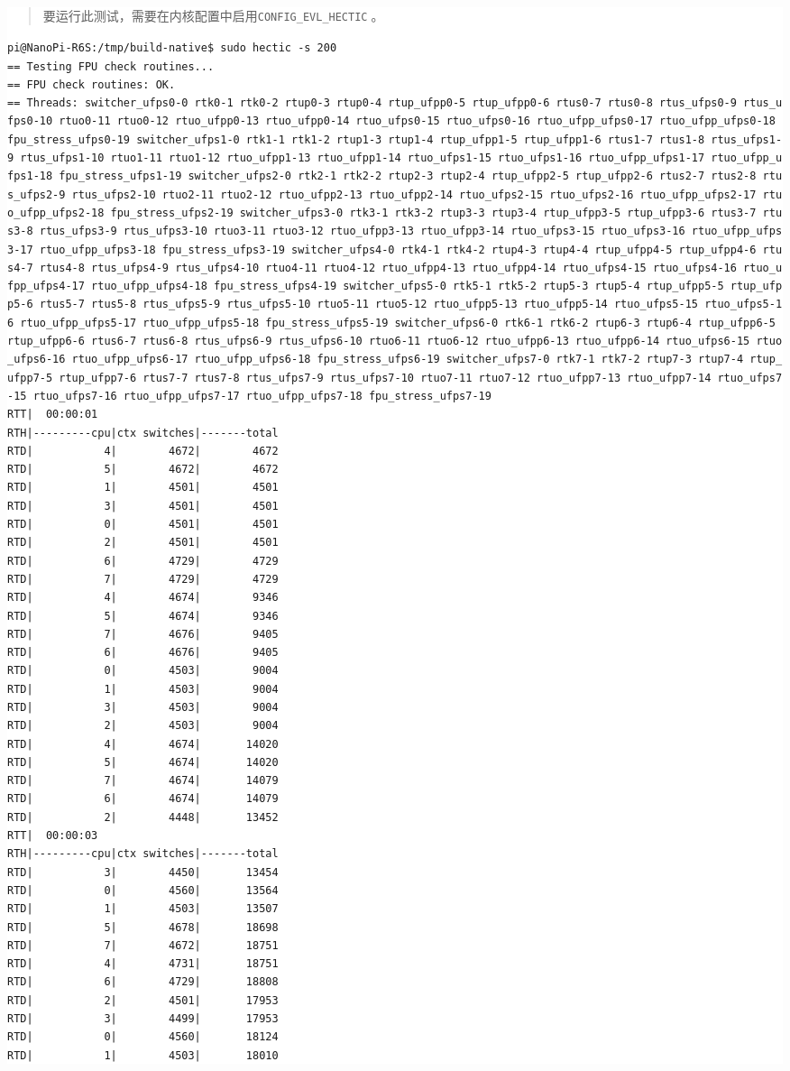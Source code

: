 

> 要运行此测试，需要在内核配置中启用`CONFIG_EVL_HECTIC` 。



```
pi@NanoPi-R6S:/tmp/build-native$ sudo hectic -s 200
== Testing FPU check routines...
== FPU check routines: OK.
== Threads: switcher_ufps0-0 rtk0-1 rtk0-2 rtup0-3 rtup0-4 rtup_ufpp0-5 rtup_ufpp0-6 rtus0-7 rtus0-8 rtus_ufps0-9 rtus_ufps0-10 rtuo0-11 rtuo0-12 rtuo_ufpp0-13 rtuo_ufpp0-14 rtuo_ufps0-15 rtuo_ufps0-16 rtuo_ufpp_ufps0-17 rtuo_ufpp_ufps0-18 fpu_stress_ufps0-19 switcher_ufps1-0 rtk1-1 rtk1-2 rtup1-3 rtup1-4 rtup_ufpp1-5 rtup_ufpp1-6 rtus1-7 rtus1-8 rtus_ufps1-9 rtus_ufps1-10 rtuo1-11 rtuo1-12 rtuo_ufpp1-13 rtuo_ufpp1-14 rtuo_ufps1-15 rtuo_ufps1-16 rtuo_ufpp_ufps1-17 rtuo_ufpp_ufps1-18 fpu_stress_ufps1-19 switcher_ufps2-0 rtk2-1 rtk2-2 rtup2-3 rtup2-4 rtup_ufpp2-5 rtup_ufpp2-6 rtus2-7 rtus2-8 rtus_ufps2-9 rtus_ufps2-10 rtuo2-11 rtuo2-12 rtuo_ufpp2-13 rtuo_ufpp2-14 rtuo_ufps2-15 rtuo_ufps2-16 rtuo_ufpp_ufps2-17 rtuo_ufpp_ufps2-18 fpu_stress_ufps2-19 switcher_ufps3-0 rtk3-1 rtk3-2 rtup3-3 rtup3-4 rtup_ufpp3-5 rtup_ufpp3-6 rtus3-7 rtus3-8 rtus_ufps3-9 rtus_ufps3-10 rtuo3-11 rtuo3-12 rtuo_ufpp3-13 rtuo_ufpp3-14 rtuo_ufps3-15 rtuo_ufps3-16 rtuo_ufpp_ufps3-17 rtuo_ufpp_ufps3-18 fpu_stress_ufps3-19 switcher_ufps4-0 rtk4-1 rtk4-2 rtup4-3 rtup4-4 rtup_ufpp4-5 rtup_ufpp4-6 rtus4-7 rtus4-8 rtus_ufps4-9 rtus_ufps4-10 rtuo4-11 rtuo4-12 rtuo_ufpp4-13 rtuo_ufpp4-14 rtuo_ufps4-15 rtuo_ufps4-16 rtuo_ufpp_ufps4-17 rtuo_ufpp_ufps4-18 fpu_stress_ufps4-19 switcher_ufps5-0 rtk5-1 rtk5-2 rtup5-3 rtup5-4 rtup_ufpp5-5 rtup_ufpp5-6 rtus5-7 rtus5-8 rtus_ufps5-9 rtus_ufps5-10 rtuo5-11 rtuo5-12 rtuo_ufpp5-13 rtuo_ufpp5-14 rtuo_ufps5-15 rtuo_ufps5-16 rtuo_ufpp_ufps5-17 rtuo_ufpp_ufps5-18 fpu_stress_ufps5-19 switcher_ufps6-0 rtk6-1 rtk6-2 rtup6-3 rtup6-4 rtup_ufpp6-5 rtup_ufpp6-6 rtus6-7 rtus6-8 rtus_ufps6-9 rtus_ufps6-10 rtuo6-11 rtuo6-12 rtuo_ufpp6-13 rtuo_ufpp6-14 rtuo_ufps6-15 rtuo_ufps6-16 rtuo_ufpp_ufps6-17 rtuo_ufpp_ufps6-18 fpu_stress_ufps6-19 switcher_ufps7-0 rtk7-1 rtk7-2 rtup7-3 rtup7-4 rtup_ufpp7-5 rtup_ufpp7-6 rtus7-7 rtus7-8 rtus_ufps7-9 rtus_ufps7-10 rtuo7-11 rtuo7-12 rtuo_ufpp7-13 rtuo_ufpp7-14 rtuo_ufps7-15 rtuo_ufps7-16 rtuo_ufpp_ufps7-17 rtuo_ufpp_ufps7-18 fpu_stress_ufps7-19
RTT|  00:00:01
RTH|---------cpu|ctx switches|-------total
RTD|           4|        4672|        4672
RTD|           5|        4672|        4672
RTD|           1|        4501|        4501
RTD|           3|        4501|        4501
RTD|           0|        4501|        4501
RTD|           2|        4501|        4501
RTD|           6|        4729|        4729
RTD|           7|        4729|        4729
RTD|           4|        4674|        9346
RTD|           5|        4674|        9346
RTD|           7|        4676|        9405
RTD|           6|        4676|        9405
RTD|           0|        4503|        9004
RTD|           1|        4503|        9004
RTD|           3|        4503|        9004
RTD|           2|        4503|        9004
RTD|           4|        4674|       14020
RTD|           5|        4674|       14020
RTD|           7|        4674|       14079
RTD|           6|        4674|       14079
RTD|           2|        4448|       13452
RTT|  00:00:03
RTH|---------cpu|ctx switches|-------total
RTD|           3|        4450|       13454
RTD|           0|        4560|       13564
RTD|           1|        4503|       13507
RTD|           5|        4678|       18698
RTD|           7|        4672|       18751
RTD|           4|        4731|       18751
RTD|           6|        4729|       18808
RTD|           2|        4501|       17953
RTD|           3|        4499|       17953
RTD|           0|        4560|       18124
RTD|           1|        4503|       18010
```
